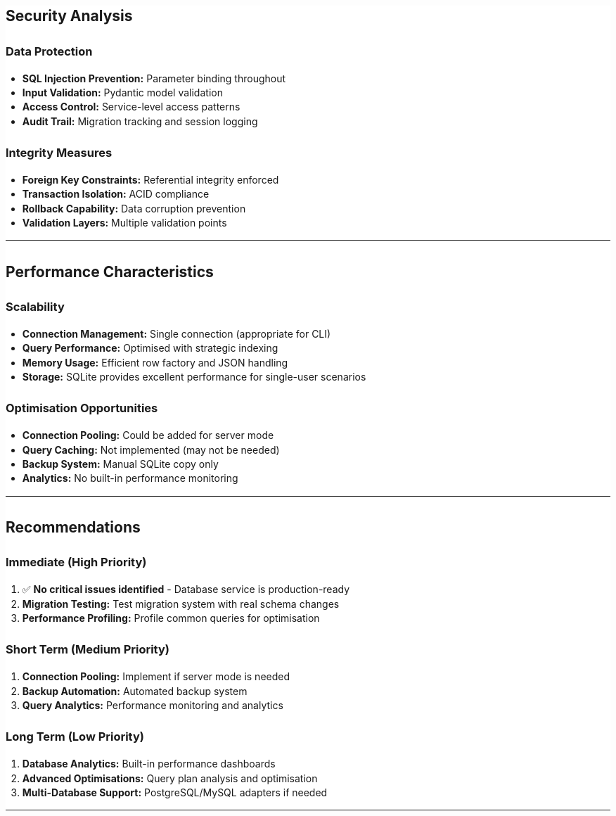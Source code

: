 
## Security Analysis

### Data Protection
- **SQL Injection Prevention:** Parameter binding throughout
- **Input Validation:** Pydantic model validation
- **Access Control:** Service-level access patterns
- **Audit Trail:** Migration tracking and session logging

### Integrity Measures
- **Foreign Key Constraints:** Referential integrity enforced
- **Transaction Isolation:** ACID compliance
- **Rollback Capability:** Data corruption prevention
- **Validation Layers:** Multiple validation points

---

## Performance Characteristics

### Scalability
- **Connection Management:** Single connection (appropriate for CLI)
- **Query Performance:** Optimised with strategic indexing
- **Memory Usage:** Efficient row factory and JSON handling
- **Storage:** SQLite provides excellent performance for single-user scenarios

### Optimisation Opportunities
- **Connection Pooling:** Could be added for server mode
- **Query Caching:** Not implemented (may not be needed)
- **Backup System:** Manual SQLite copy only
- **Analytics:** No built-in performance monitoring

---

## Recommendations

### Immediate (High Priority)
1. ✅ **No critical issues identified** - Database service is production-ready
2. **Migration Testing:** Test migration system with real schema changes
3. **Performance Profiling:** Profile common queries for optimisation

### Short Term (Medium Priority)
1. **Connection Pooling:** Implement if server mode is needed
2. **Backup Automation:** Automated backup system
3. **Query Analytics:** Performance monitoring and analytics

### Long Term (Low Priority)
1. **Database Analytics:** Built-in performance dashboards
2. **Advanced Optimisations:** Query plan analysis and optimisation
3. **Multi-Database Support:** PostgreSQL/MySQL adapters if needed

---
